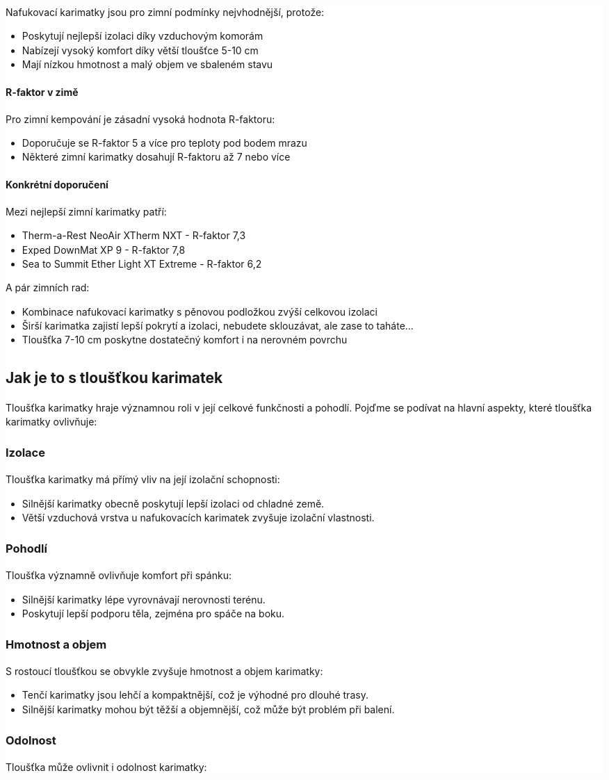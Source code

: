 Nafukovací karimatky jsou pro zimní podmínky nejvhodnější, protože:

- Poskytují nejlepší izolaci díky vzduchovým komorám
- Nabízejí vysoký komfort díky větší tloušťce 5-10 cm
- Mají nízkou hmotnost a malý objem ve sbaleném stavu

#### R-faktor v zimě

Pro zimní kempování je zásadní vysoká hodnota R-faktoru:

- Doporučuje se R-faktor 5 a více pro teploty pod bodem mrazu
- Některé zimní karimatky dosahují R-faktoru až 7 nebo více

#### Konkrétní doporučení

Mezi nejlepší zimní karimatky patří:

- Therm-a-Rest NeoAir XTherm NXT - R-faktor 7,3
- Exped DownMat XP 9 - R-faktor 7,8
- Sea to Summit Ether Light XT Extreme - R-faktor 6,2

A pár zimních rad: 
- Kombinace nafukovací karimatky s pěnovou podložkou zvýší celkovou izolaci
- Širší karimatka zajistí lepší pokrytí a izolaci, nebudete sklouzávat, ale zase to taháte... 
- Tloušťka 7-10 cm poskytne dostatečný komfort i na nerovném povrchu

## Jak je to s tloušťkou karimatek

Tloušťka karimatky hraje významnou roli v její celkové funkčnosti a pohodlí. Pojďme se podívat na hlavní aspekty, které tloušťka karimatky ovlivňuje:

### Izolace

Tloušťka karimatky má přímý vliv na její izolační schopnosti:

- Silnější karimatky obecně poskytují lepší izolaci od chladné země.
- Větší vzduchová vrstva u nafukovacích karimatek zvyšuje izolační vlastnosti.

### Pohodlí

Tloušťka významně ovlivňuje komfort při spánku:

- Silnější karimatky lépe vyrovnávají nerovnosti terénu.
- Poskytují lepší podporu těla, zejména pro spáče na boku.

### Hmotnost a objem

S rostoucí tloušťkou se obvykle zvyšuje hmotnost a objem karimatky:

- Tenčí karimatky jsou lehčí a kompaktnější, což je výhodné pro dlouhé trasy.
- Silnější karimatky mohou být těžší a objemnější, což může být problém při balení.

### Odolnost

Tloušťka může ovlivnit i odolnost karimatky:

